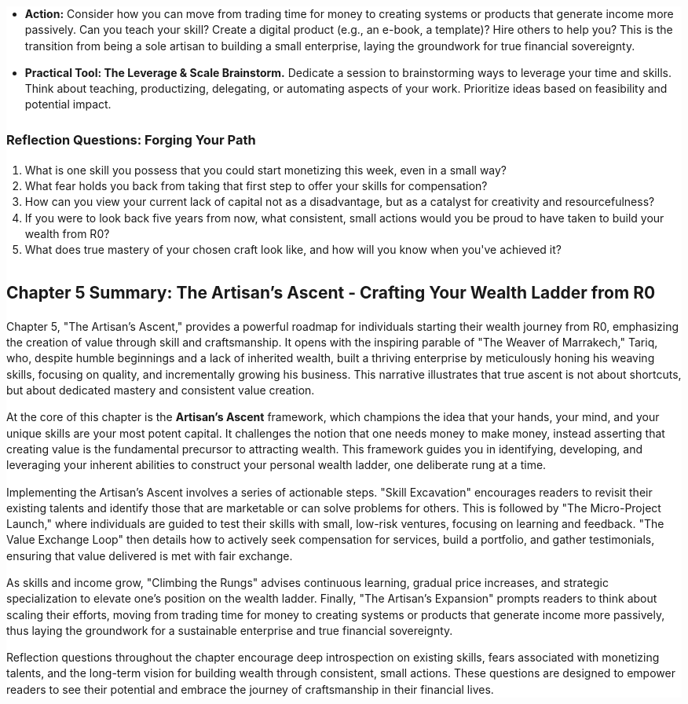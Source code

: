 *   **Action:** Consider how you can move from trading time for money to creating systems or products that generate income more passively. Can you teach your skill? Create a digital product (e.g., an e-book, a template)? Hire others to help you? This is the transition from being a sole artisan to building a small enterprise, laying the groundwork for true financial sovereignty.

*   **Practical Tool: The Leverage & Scale Brainstorm.** Dedicate a session to brainstorming ways to leverage your time and skills. Think about teaching, productizing, delegating, or automating aspects of your work. Prioritize ideas based on feasibility and potential impact.

### Reflection Questions: Forging Your Path

1.  What is one skill you possess that you could start monetizing this week, even in a small way?
2.  What fear holds you back from taking that first step to offer your skills for compensation?
3.  How can you view your current lack of capital not as a disadvantage, but as a catalyst for creativity and resourcefulness?
4.  If you were to look back five years from now, what consistent, small actions would you be proud to have taken to build your wealth from R0?
5.  What does true mastery of your chosen craft look like, and how will you know when you've achieved it?

## Chapter 5 Summary: The Artisan’s Ascent - Crafting Your Wealth Ladder from R0

Chapter 5, "The Artisan’s Ascent," provides a powerful roadmap for individuals starting their wealth journey from R0, emphasizing the creation of value through skill and craftsmanship. It opens with the inspiring parable of "The Weaver of Marrakech," Tariq, who, despite humble beginnings and a lack of inherited wealth, built a thriving enterprise by meticulously honing his weaving skills, focusing on quality, and incrementally growing his business. This narrative illustrates that true ascent is not about shortcuts, but about dedicated mastery and consistent value creation.

At the core of this chapter is the **Artisan’s Ascent** framework, which champions the idea that your hands, your mind, and your unique skills are your most potent capital. It challenges the notion that one needs money to make money, instead asserting that creating value is the fundamental precursor to attracting wealth. This framework guides you in identifying, developing, and leveraging your inherent abilities to construct your personal wealth ladder, one deliberate rung at a time.

Implementing the Artisan’s Ascent involves a series of actionable steps. "Skill Excavation" encourages readers to revisit their existing talents and identify those that are marketable or can solve problems for others. This is followed by "The Micro-Project Launch," where individuals are guided to test their skills with small, low-risk ventures, focusing on learning and feedback. "The Value Exchange Loop" then details how to actively seek compensation for services, build a portfolio, and gather testimonials, ensuring that value delivered is met with fair exchange.

As skills and income grow, "Climbing the Rungs" advises continuous learning, gradual price increases, and strategic specialization to elevate one’s position on the wealth ladder. Finally, "The Artisan’s Expansion" prompts readers to think about scaling their efforts, moving from trading time for money to creating systems or products that generate income more passively, thus laying the groundwork for a sustainable enterprise and true financial sovereignty.

Reflection questions throughout the chapter encourage deep introspection on existing skills, fears associated with monetizing talents, and the long-term vision for building wealth through consistent, small actions. These questions are designed to empower readers to see their potential and embrace the journey of craftsmanship in their financial lives.
